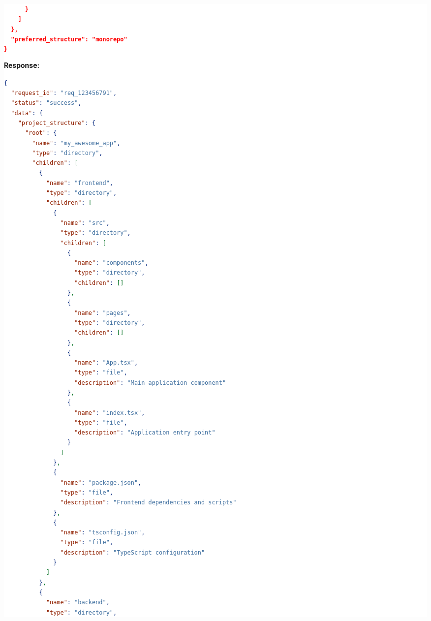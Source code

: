 ```json
      }
    ]
  },
  "preferred_structure": "monorepo"
}
```

**Response:**

```json
{
  "request_id": "req_123456791",
  "status": "success",
  "data": {
    "project_structure": {
      "root": {
        "name": "my_awesome_app",
        "type": "directory",
        "children": [
          {
            "name": "frontend",
            "type": "directory",
            "children": [
              {
                "name": "src",
                "type": "directory",
                "children": [
                  {
                    "name": "components",
                    "type": "directory",
                    "children": []
                  },
                  {
                    "name": "pages",
                    "type": "directory",
                    "children": []
                  },
                  {
                    "name": "App.tsx",
                    "type": "file",
                    "description": "Main application component"
                  },
                  {
                    "name": "index.tsx",
                    "type": "file",
                    "description": "Application entry point"
                  }
                ]
              },
              {
                "name": "package.json",
                "type": "file",
                "description": "Frontend dependencies and scripts"
              },
              {
                "name": "tsconfig.json",
                "type": "file",
                "description": "TypeScript configuration"
              }
            ]
          },
          {
            "name": "backend",
            "type": "directory",
```